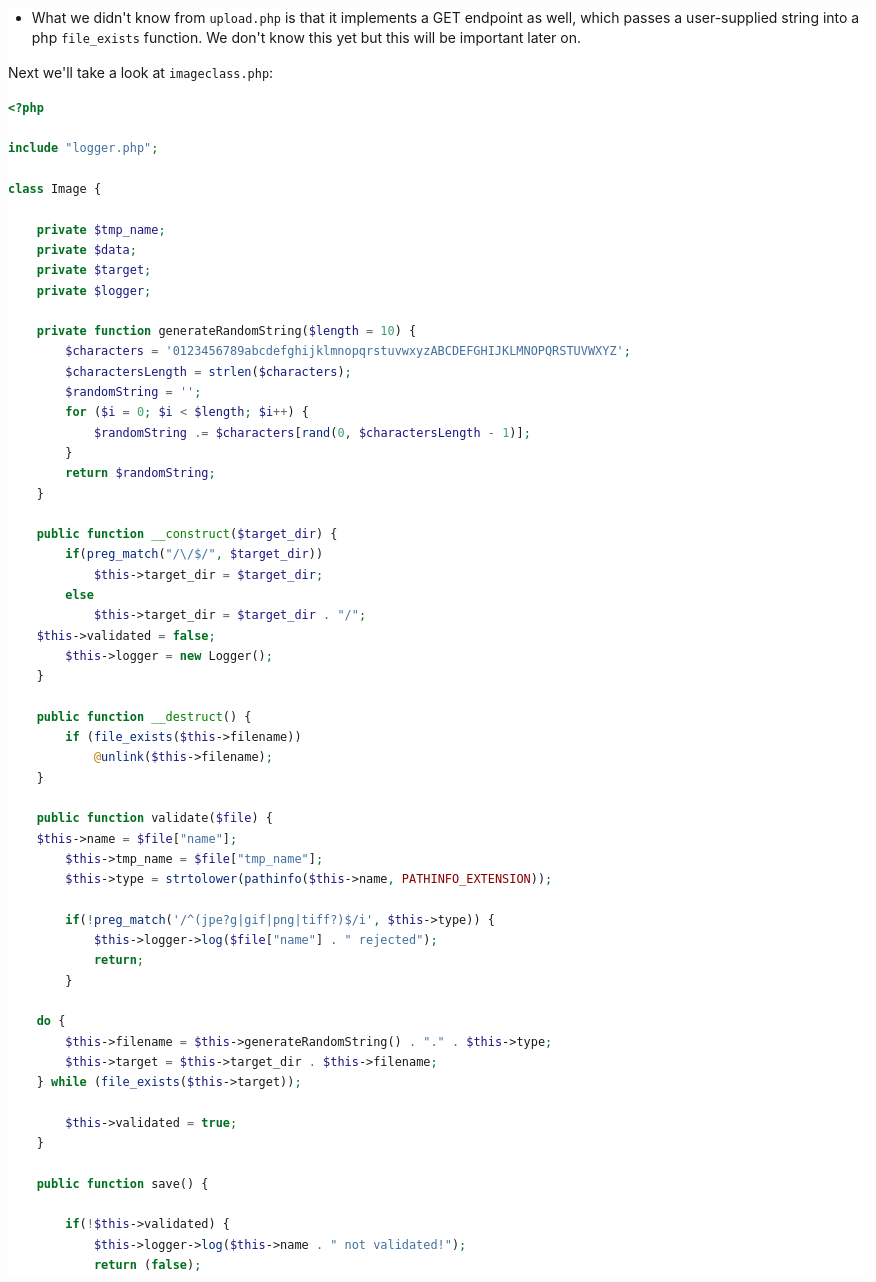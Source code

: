 - What we didn't know from `upload.php` is that it implements a GET endpoint as well, which passes a user-supplied string into a php `file_exists` function. We don't know this yet but this will be important later on.

Next we'll take a look at `imageclass.php`:
```php
<?php

include "logger.php";

class Image {

    private $tmp_name;
    private $data;
    private $target;
    private $logger;

    private function generateRandomString($length = 10) {
        $characters = '0123456789abcdefghijklmnopqrstuvwxyzABCDEFGHIJKLMNOPQRSTUVWXYZ';
        $charactersLength = strlen($characters);
        $randomString = '';
        for ($i = 0; $i < $length; $i++) {
            $randomString .= $characters[rand(0, $charactersLength - 1)];
        }
        return $randomString;
    }

    public function __construct($target_dir) {
        if(preg_match("/\/$/", $target_dir))
            $this->target_dir = $target_dir;
        else
            $this->target_dir = $target_dir . "/";
	$this->validated = false;
        $this->logger = new Logger();
    }

    public function __destruct() {
        if (file_exists($this->filename))
            @unlink($this->filename);
    }

    public function validate($file) {
	$this->name = $file["name"];
        $this->tmp_name = $file["tmp_name"];
        $this->type = strtolower(pathinfo($this->name, PATHINFO_EXTENSION));

        if(!preg_match('/^(jpe?g|gif|png|tiff?)$/i', $this->type)) {
            $this->logger->log($file["name"] . " rejected");
            return;
        }

	do {
	    $this->filename = $this->generateRandomString() . "." . $this->type;
	    $this->target = $this->target_dir . $this->filename;
	} while (file_exists($this->target));

        $this->validated = true;
    }

    public function save() {

        if(!$this->validated) {
            $this->logger->log($this->name . " not validated!");
            return (false);
```